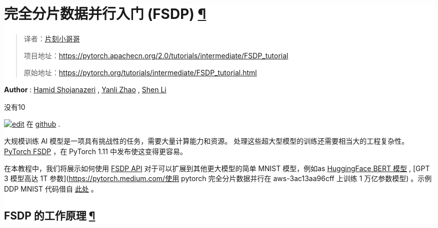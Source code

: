 


 完全分片数据并行入门 (FSDP)
 [¶](#getting-started-with-complete-sharded-data-parallel-fsdp "此标题的永久链接")
==================================================================================================================================================

> 译者：[片刻小哥哥](https://github.com/jiangzhonglian)
>
> 项目地址：<https://pytorch.apachecn.org/2.0/tutorials/intermediate/FSDP_tutorial>
>
> 原始地址：<https://pytorch.org/tutorials/intermediate/FSDP_tutorial.html>




**Author** 
 :
 [Hamid Shojanazeri](https://github.com/HamidShojanazeri) 
 ,
 [Yanli Zhao](https://github.com/zhaojuanmao) 
 ,
 [Shen Li](https://mrshenli.github.io/)





 没有10



[![edit](https://pytorch.org/tutorials/_images/pencil-16.png)](https://pytorch.org/tutorials/_images/pencil-16.png)
 在 [github](https://github.com/pytorch/tutorials/blob/main/intermediate_source/FSDP_tutorial.rst) 
.





 大规模训练 AI 模型是一项具有挑战性的任务，需要大量计算能力和资源。
处理这些超大型模型的训练还需要相当大的工程复杂性。
 [PyTorch FSDP]( https://pytorch.org/blog/introducing-pytorch-filled-sharded-data-parallel-api/) 
 ，在 PyTorch 1.11 中发布使这变得更容易。




 在本教程中，我们将展示如何使用
 [FSDP API](https://pytorch.org/docs/1.11/fsdp.html) 
 对于可以扩展到其他更大模型的简单 MNIST 模型，例如as
 [HuggingFace BERT 模型](https://huggingface.co/blog/zero-deepspeed-fairscale) 
 ,
 [GPT 3 模型高达 1T 参数](https://pytorch.medium.com/使用 pytorch 完全分片数据并行在 aws-3ac13aa96cff 上训练 1 万亿参数模型) 
 。示例 DDP MNIST 代码借自
 [此处](https://github.com/yqhu/mnist_examples)
 。





 FSDP 的工作原理
 [¶](#how-fsdp-works "永久链接到此标题")
--------------------------------------------------------------------------------
